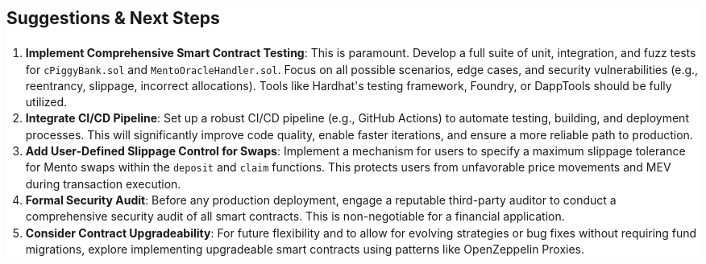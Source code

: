 ## Suggestions & Next Steps
1.  **Implement Comprehensive Smart Contract Testing**: This is paramount. Develop a full suite of unit, integration, and fuzz tests for `cPiggyBank.sol` and `MentoOracleHandler.sol`. Focus on all possible scenarios, edge cases, and security vulnerabilities (e.g., reentrancy, slippage, incorrect allocations). Tools like Hardhat's testing framework, Foundry, or DappTools should be fully utilized.
2.  **Integrate CI/CD Pipeline**: Set up a robust CI/CD pipeline (e.g., GitHub Actions) to automate testing, building, and deployment processes. This will significantly improve code quality, enable faster iterations, and ensure a more reliable path to production.
3.  **Add User-Defined Slippage Control for Swaps**: Implement a mechanism for users to specify a maximum slippage tolerance for Mento swaps within the `deposit` and `claim` functions. This protects users from unfavorable price movements and MEV during transaction execution.
4.  **Formal Security Audit**: Before any production deployment, engage a reputable third-party auditor to conduct a comprehensive security audit of all smart contracts. This is non-negotiable for a financial application.
5.  **Consider Contract Upgradeability**: For future flexibility and to allow for evolving strategies or bug fixes without requiring fund migrations, explore implementing upgradeable smart contracts using patterns like OpenZeppelin Proxies.
